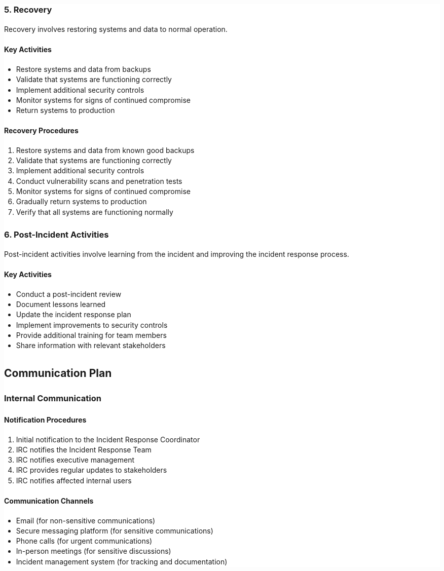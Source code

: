 ### 5. Recovery

Recovery involves restoring systems and data to normal operation.

#### Key Activities

- Restore systems and data from backups
- Validate that systems are functioning correctly
- Implement additional security controls
- Monitor systems for signs of continued compromise
- Return systems to production

#### Recovery Procedures

1. Restore systems and data from known good backups
2. Validate that systems are functioning correctly
3. Implement additional security controls
4. Conduct vulnerability scans and penetration tests
5. Monitor systems for signs of continued compromise
6. Gradually return systems to production
7. Verify that all systems are functioning normally

### 6. Post-Incident Activities

Post-incident activities involve learning from the incident and improving the incident response process.

#### Key Activities

- Conduct a post-incident review
- Document lessons learned
- Update the incident response plan
- Implement improvements to security controls
- Provide additional training for team members
- Share information with relevant stakeholders

## Communication Plan

### Internal Communication

#### Notification Procedures

1. Initial notification to the Incident Response Coordinator
2. IRC notifies the Incident Response Team
3. IRC notifies executive management
4. IRC provides regular updates to stakeholders
5. IRC notifies affected internal users

#### Communication Channels

- Email (for non-sensitive communications)
- Secure messaging platform (for sensitive communications)
- Phone calls (for urgent communications)
- In-person meetings (for sensitive discussions)
- Incident management system (for tracking and documentation)
